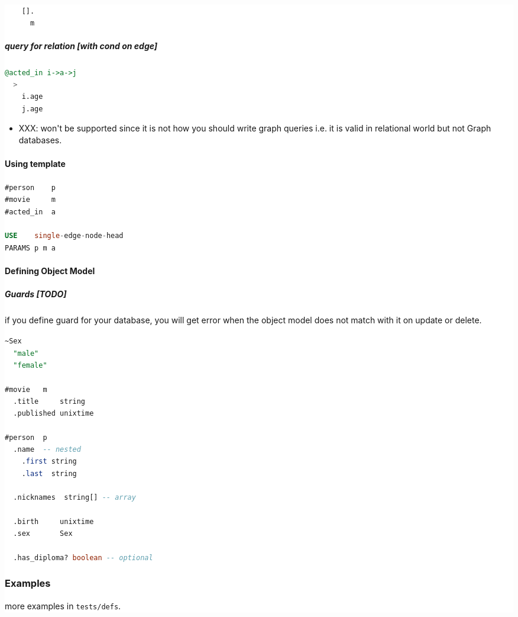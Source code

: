 ```sql
    [].
      m
```


##### query for relation [with cond on edge]

```sql
@acted_in i->a->j
  >
    i.age
    j.age
```

- XXX: won't be supported since it is not 
how you should write graph queries i.e. it is valid in relational world 
but not Graph databases.


#### Using template
```sql
#person    p
#movie     m
#acted_in  a

USE    single-edge-node-head
PARAMS p m a
```

#### Defining Object Model
##### Guards [TODO]
if you define guard for your database, you will get error when the object model does not match with it on update or delete.

```sql
~Sex
  "male"
  "female"

#movie   m
  .title     string
  .published unixtime

#person  p
  .name  -- nested
    .first string
    .last  string
  
  .nicknames  string[] -- array

  .birth     unixtime
  .sex       Sex

  .has_diploma? boolean -- optional  
```

### Examples
more examples in `tests/defs`.

